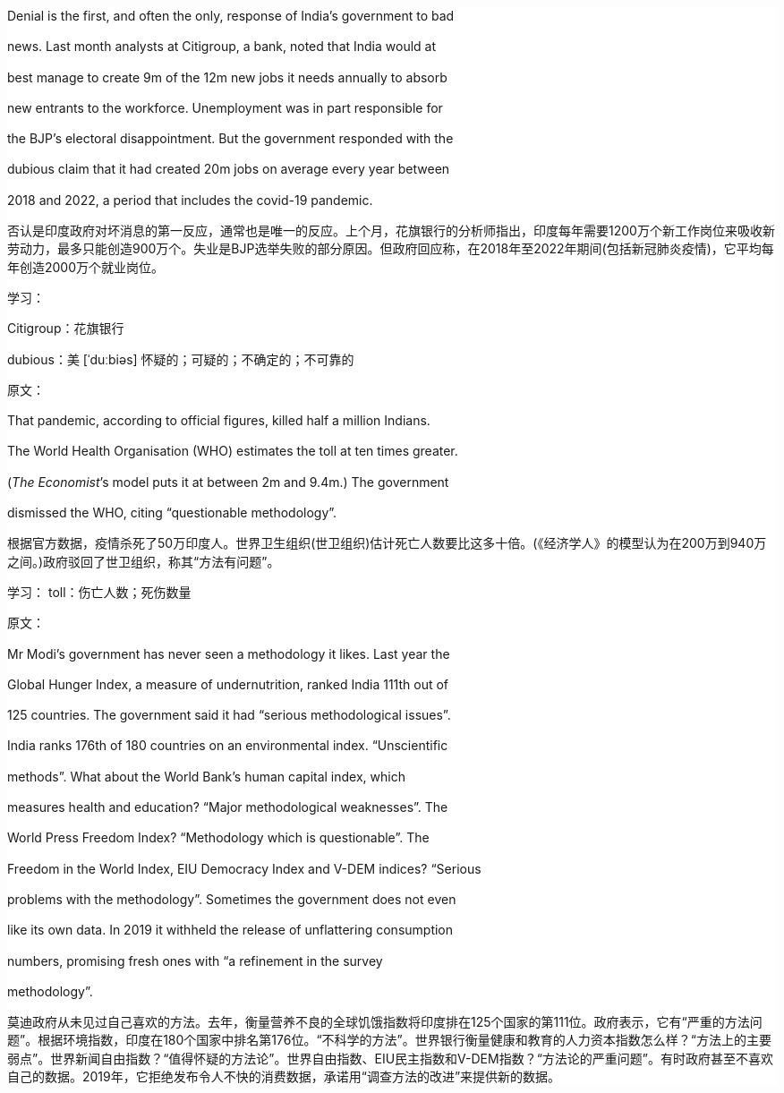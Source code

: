 Denial is the first, and often the only, response of India’s government to bad

news. Last month analysts at Citigroup, a bank, noted that India would at

best manage to create 9m of the 12m new jobs it needs annually to absorb

new entrants to the workforce. Unemployment was in part responsible for

the BJP’s electoral disappointment. But the government responded with the

dubious claim that it had created 20m jobs on average every year between

2018 and 2022, a period that includes the covid-19 pandemic.

否认是印度政府对坏消息的第一反应，通常也是唯一的反应。上个月，花旗银行的分析师指出，印度每年需要1200万个新工作岗位来吸收新劳动力，最多只能创造900万个。失业是BJP选举失败的部分原因。但政府回应称，在2018年至2022年期间(包括新冠肺炎疫情)，它平均每年创造2000万个就业岗位。

学习：

Citigroup：花旗银行

dubious：美 [ˈduːbiəs] 怀疑的；可疑的；不确定的；不可靠的

原文：

That pandemic, according to official figures, killed half a million Indians.

The World Health Organisation (WHO) estimates the toll at ten times greater.

(*The Economist*’s model puts it at between 2m and 9.4m.) The government

dismissed the WHO, citing “questionable methodology”.

根据官方数据，疫情杀死了50万印度人。世界卫生组织(世卫组织)估计死亡人数要比这多十倍。(《经济学人》的模型认为在200万到940万之间。)政府驳回了世卫组织，称其“方法有问题”。

学习：
toll：伤亡人数；死伤数量

原文：

Mr Modi’s government has never seen a methodology it likes. Last year the

Global Hunger Index, a measure of undernutrition, ranked India 111th out of

125 countries. The government said it had “serious methodological issues”.

India ranks 176th of 180 countries on an environmental index. “Unscientific

methods”. What about the World Bank’s human capital index, which

measures health and education? “Major methodological weaknesses”. The

World Press Freedom Index? “Methodology which is questionable”. The

Freedom in the World Index, EIU Democracy Index and V-DEM indices? “Serious

problems with the methodology”. Sometimes the government does not even

like its own data. In 2019 it withheld the release of unflattering consumption

numbers, promising fresh ones with “a refinement in the survey

methodology”.

莫迪政府从未见过自己喜欢的方法。去年，衡量营养不良的全球饥饿指数将印度排在125个国家的第111位。政府表示，它有“严重的方法问题”。根据环境指数，印度在180个国家中排名第176位。“不科学的方法”。世界银行衡量健康和教育的人力资本指数怎么样？“方法上的主要弱点”。世界新闻自由指数？“值得怀疑的方法论”。世界自由指数、EIU民主指数和V-DEM指数？“方法论的严重问题”。有时政府甚至不喜欢自己的数据。2019年，它拒绝发布令人不快的消费数据，承诺用“调查方法的改进”来提供新的数据。
